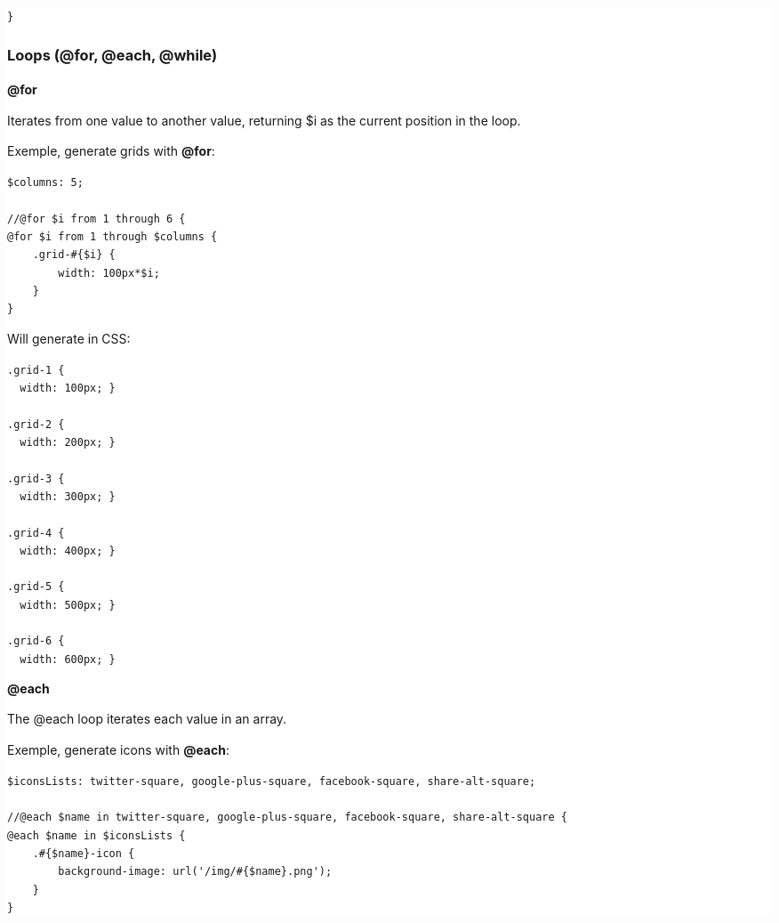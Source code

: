 ```
}
```

### Loops (@for, @each, @while)

**@for**

Iterates from one value to another value, returning $i as the current position in the loop.

Exemple, generate grids with **@for**:

```
$columns: 5;

//@for $i from 1 through 6 {
@for $i from 1 through $columns {
    .grid-#{$i} {
        width: 100px*$i;
    }
}
```

Will generate in CSS:

```
.grid-1 {
  width: 100px; }

.grid-2 {
  width: 200px; }

.grid-3 {
  width: 300px; }

.grid-4 {
  width: 400px; }

.grid-5 {
  width: 500px; }

.grid-6 {
  width: 600px; }
```

**@each**

The @each loop iterates each value in an array.

Exemple, generate icons with **@each**:

```
$iconsLists: twitter-square, google-plus-square, facebook-square, share-alt-square;

//@each $name in twitter-square, google-plus-square, facebook-square, share-alt-square {
@each $name in $iconsLists {
    .#{$name}-icon {
        background-image: url('/img/#{$name}.png');
    }
}
```
